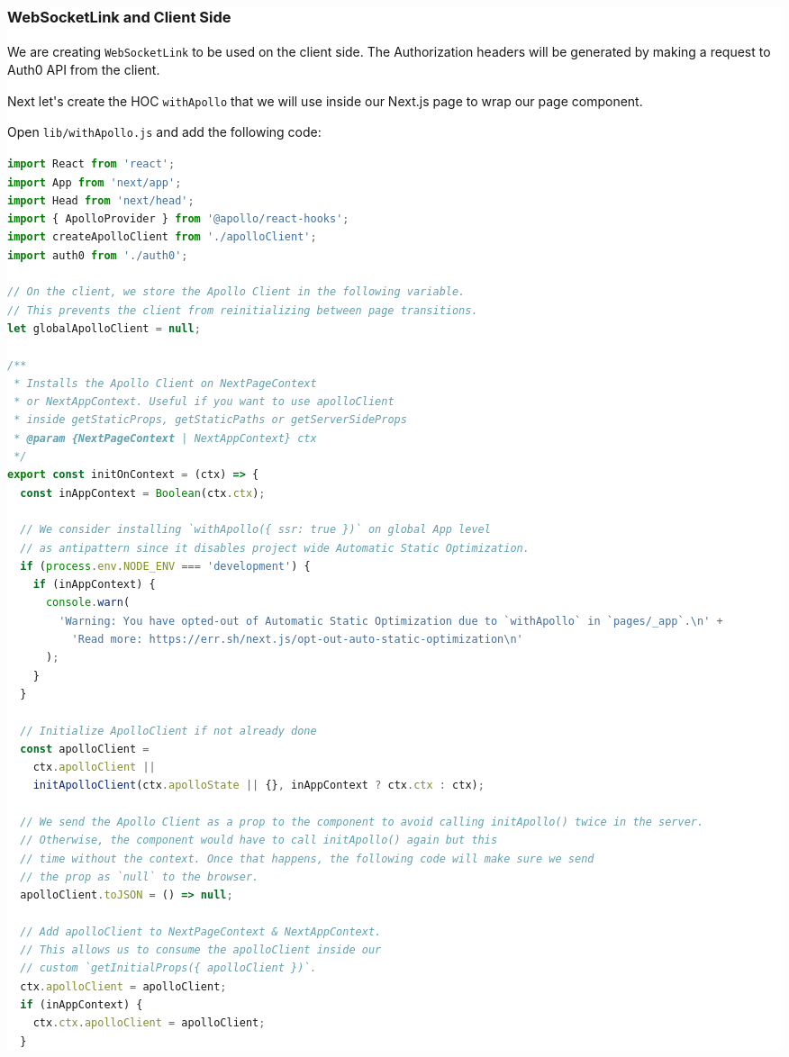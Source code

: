 ### WebSocketLink and Client Side
We are creating `WebSocketLink` to be used on the client side. The Authorization headers will be generated by making a request to Auth0 API from the client.

Next let's create the HOC `withApollo` that we will use inside our Next.js page to wrap our page component.


Open `lib/withApollo.js` and add the following code:

<GithubLink link="https://github.com/hasura/learn-graphql/blob/master/tutorials/frontend/nextjs/app-final/lib/withApollo.js" text="lib/withApollo.js" />

```javascript
import React from 'react';
import App from 'next/app';
import Head from 'next/head';
import { ApolloProvider } from '@apollo/react-hooks';
import createApolloClient from './apolloClient';
import auth0 from './auth0';

// On the client, we store the Apollo Client in the following variable.
// This prevents the client from reinitializing between page transitions.
let globalApolloClient = null;

/**
 * Installs the Apollo Client on NextPageContext
 * or NextAppContext. Useful if you want to use apolloClient
 * inside getStaticProps, getStaticPaths or getServerSideProps
 * @param {NextPageContext | NextAppContext} ctx
 */
export const initOnContext = (ctx) => {
  const inAppContext = Boolean(ctx.ctx);

  // We consider installing `withApollo({ ssr: true })` on global App level
  // as antipattern since it disables project wide Automatic Static Optimization.
  if (process.env.NODE_ENV === 'development') {
    if (inAppContext) {
      console.warn(
        'Warning: You have opted-out of Automatic Static Optimization due to `withApollo` in `pages/_app`.\n' +
          'Read more: https://err.sh/next.js/opt-out-auto-static-optimization\n'
      );
    }
  }

  // Initialize ApolloClient if not already done
  const apolloClient =
    ctx.apolloClient ||
    initApolloClient(ctx.apolloState || {}, inAppContext ? ctx.ctx : ctx);

  // We send the Apollo Client as a prop to the component to avoid calling initApollo() twice in the server.
  // Otherwise, the component would have to call initApollo() again but this
  // time without the context. Once that happens, the following code will make sure we send
  // the prop as `null` to the browser.
  apolloClient.toJSON = () => null;

  // Add apolloClient to NextPageContext & NextAppContext.
  // This allows us to consume the apolloClient inside our
  // custom `getInitialProps({ apolloClient })`.
  ctx.apolloClient = apolloClient;
  if (inAppContext) {
    ctx.ctx.apolloClient = apolloClient;
  }
```
